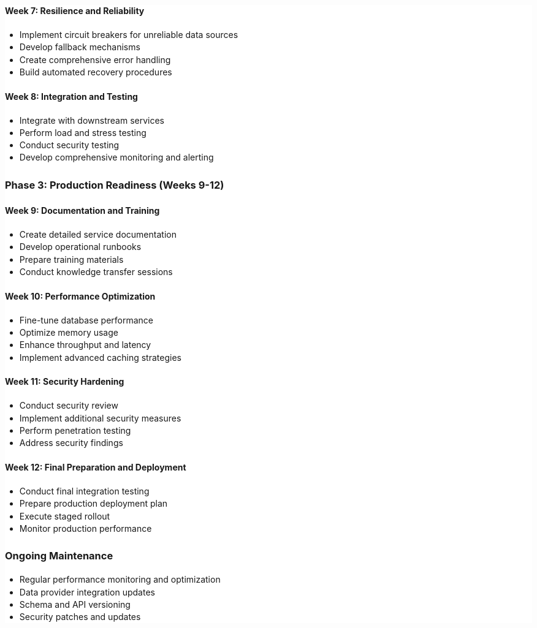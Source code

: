 #### Week 7: Resilience and Reliability
- Implement circuit breakers for unreliable data sources
- Develop fallback mechanisms
- Create comprehensive error handling
- Build automated recovery procedures

#### Week 8: Integration and Testing
- Integrate with downstream services
- Perform load and stress testing
- Conduct security testing
- Develop comprehensive monitoring and alerting

### Phase 3: Production Readiness (Weeks 9-12)

#### Week 9: Documentation and Training
- Create detailed service documentation
- Develop operational runbooks
- Prepare training materials
- Conduct knowledge transfer sessions

#### Week 10: Performance Optimization
- Fine-tune database performance
- Optimize memory usage
- Enhance throughput and latency
- Implement advanced caching strategies

#### Week 11: Security Hardening
- Conduct security review
- Implement additional security measures
- Perform penetration testing
- Address security findings

#### Week 12: Final Preparation and Deployment
- Conduct final integration testing
- Prepare production deployment plan
- Execute staged rollout
- Monitor production performance

### Ongoing Maintenance
- Regular performance monitoring and optimization
- Data provider integration updates
- Schema and API versioning
- Security patches and updates
